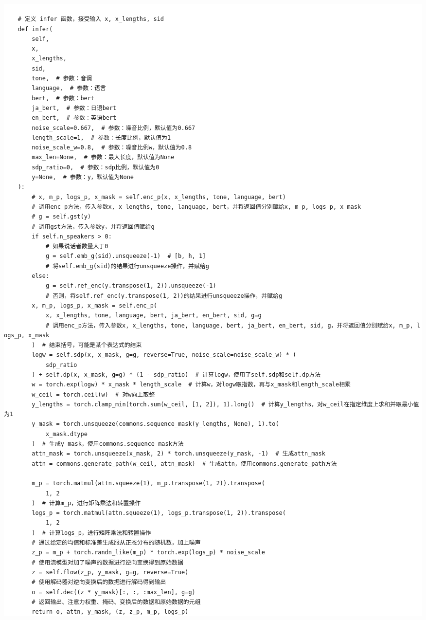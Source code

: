 ```

    # 定义 infer 函数，接受输入 x, x_lengths, sid
    def infer(
        self,
        x,
        x_lengths,
        sid,
        tone,  # 参数：音调
        language,  # 参数：语言
        bert,  # 参数：bert
        ja_bert,  # 参数：日语bert
        en_bert,  # 参数：英语bert
        noise_scale=0.667,  # 参数：噪音比例，默认值为0.667
        length_scale=1,  # 参数：长度比例，默认值为1
        noise_scale_w=0.8,  # 参数：噪音比例w，默认值为0.8
        max_len=None,  # 参数：最大长度，默认值为None
        sdp_ratio=0,  # 参数：sdp比例，默认值为0
        y=None,  # 参数：y，默认值为None
    ):
        # x, m_p, logs_p, x_mask = self.enc_p(x, x_lengths, tone, language, bert)
        # 调用enc_p方法，传入参数x, x_lengths, tone, language, bert，并将返回值分别赋给x, m_p, logs_p, x_mask
        # g = self.gst(y)
        # 调用gst方法，传入参数y，并将返回值赋给g
        if self.n_speakers > 0:
            # 如果说话者数量大于0
            g = self.emb_g(sid).unsqueeze(-1)  # [b, h, 1]
            # 将self.emb_g(sid)的结果进行unsqueeze操作，并赋给g
        else:
            g = self.ref_enc(y.transpose(1, 2)).unsqueeze(-1)
            # 否则，将self.ref_enc(y.transpose(1, 2))的结果进行unsqueeze操作，并赋给g
        x, m_p, logs_p, x_mask = self.enc_p(
            x, x_lengths, tone, language, bert, ja_bert, en_bert, sid, g=g
            # 调用enc_p方法，传入参数x, x_lengths, tone, language, bert, ja_bert, en_bert, sid, g，并将返回值分别赋给x, m_p, logs_p, x_mask
        )  # 结束括号，可能是某个表达式的结束
        logw = self.sdp(x, x_mask, g=g, reverse=True, noise_scale=noise_scale_w) * (
            sdp_ratio
        ) + self.dp(x, x_mask, g=g) * (1 - sdp_ratio)  # 计算logw，使用了self.sdp和self.dp方法
        w = torch.exp(logw) * x_mask * length_scale  # 计算w，对logw取指数，再与x_mask和length_scale相乘
        w_ceil = torch.ceil(w)  # 对w向上取整
        y_lengths = torch.clamp_min(torch.sum(w_ceil, [1, 2]), 1).long()  # 计算y_lengths，对w_ceil在指定维度上求和并取最小值为1
        y_mask = torch.unsqueeze(commons.sequence_mask(y_lengths, None), 1).to(
            x_mask.dtype
        )  # 生成y_mask，使用commons.sequence_mask方法
        attn_mask = torch.unsqueeze(x_mask, 2) * torch.unsqueeze(y_mask, -1)  # 生成attn_mask
        attn = commons.generate_path(w_ceil, attn_mask)  # 生成attn，使用commons.generate_path方法

        m_p = torch.matmul(attn.squeeze(1), m_p.transpose(1, 2)).transpose(
            1, 2
        )  # 计算m_p，进行矩阵乘法和转置操作
        logs_p = torch.matmul(attn.squeeze(1), logs_p.transpose(1, 2)).transpose(
            1, 2
        )  # 计算logs_p，进行矩阵乘法和转置操作
        # 通过给定的均值和标准差生成服从正态分布的随机数，加上噪声
        z_p = m_p + torch.randn_like(m_p) * torch.exp(logs_p) * noise_scale
        # 使用流模型对加了噪声的数据进行逆向变换得到原始数据
        z = self.flow(z_p, y_mask, g=g, reverse=True)
        # 使用解码器对逆向变换后的数据进行解码得到输出
        o = self.dec((z * y_mask)[:, :, :max_len], g=g)
        # 返回输出、注意力权重、掩码、变换后的数据和原始数据的元组
        return o, attn, y_mask, (z, z_p, m_p, logs_p)
```